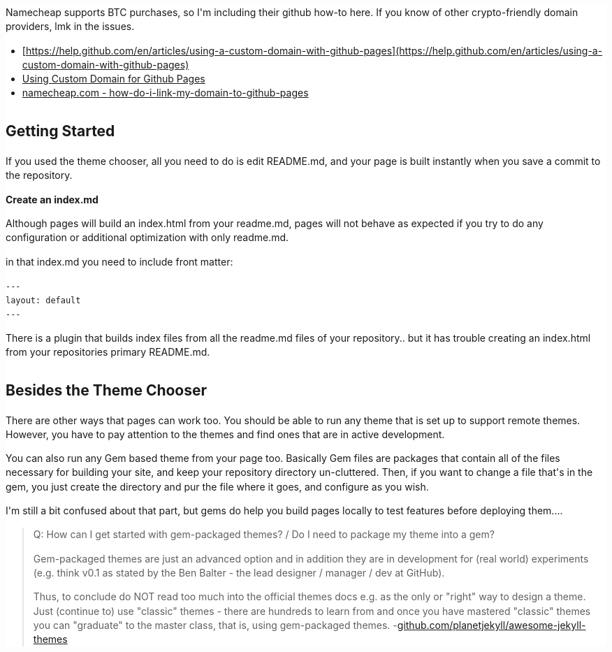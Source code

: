 Namecheap supports BTC purchases, so I'm including their github how-to here. If you know of other crypto-friendly domain providers, lmk in the issues.

* [https://help.github.com/en/articles/using-a-custom-domain-with-github-pages](https://help.github.com/en/articles/using-a-custom-domain-with-github-pages)
* [Using Custom Domain for Github Pages](https://medium.com/@hossainkhan/using-custom-domain-for-github-pages-86b303d3918a)
* [namecheap.com - how-do-i-link-my-domain-to-github-pages](https://www.namecheap.com/support/knowledgebase/article.aspx/9645/2208/how-do-i-link-my-domain-to-github-pages)


## Getting Started

If you used the theme chooser, all you need to do is edit README.md, and your page is built instantly when you save a commit to the repository.

**Create an index.md**

Although pages will build an index.html from your readme.md, pages will not behave as expected if you try to do any configuration or additional optimization with only readme.md.

in that index.md you need to include front matter:

```
---
layout: default
---
```

There is a plugin that builds index files from all the readme.md files of your repository.. but it has trouble creating an index.html from your repositories primary README.md.


## Besides the Theme Chooser

There are other ways that pages can work too. You should be able to run any theme that is set up to support remote themes. However, you have to pay attention to the themes and find ones that are in active development.

You can also run any Gem based theme from your page too. Basically Gem files are packages that contain all of the files necessary for building your site, and keep your repository directory un-cluttered. Then, if you want to change a file that's in the gem, you just create the directory and pur the file where it goes, and configure as you wish. 

I'm still a bit confused about that part, but gems do help you build pages locally to test features before deploying them....

>Q: How can I get started with gem-packaged themes? / Do I need to package my theme into a gem?
>
>Gem-packaged themes are just an advanced option and in addition they are in development for (real world) experiments (e.g. think v0.1 as stated by the Ben Balter - the lead designer / manager / dev at GitHub).
>
>Thus, to conclude do NOT read too much into the official themes docs e.g. as the only or "right" way to design a theme. Just (continue to) use "classic" themes - there are hundreds to learn from and once you have mastered "classic" themes you can "graduate" to the master class, that is, using gem-packaged themes.
-[github.com/planetjekyll/awesome-jekyll-themes](https://github.com/planetjekyll/awesome-jekyll-themes)

